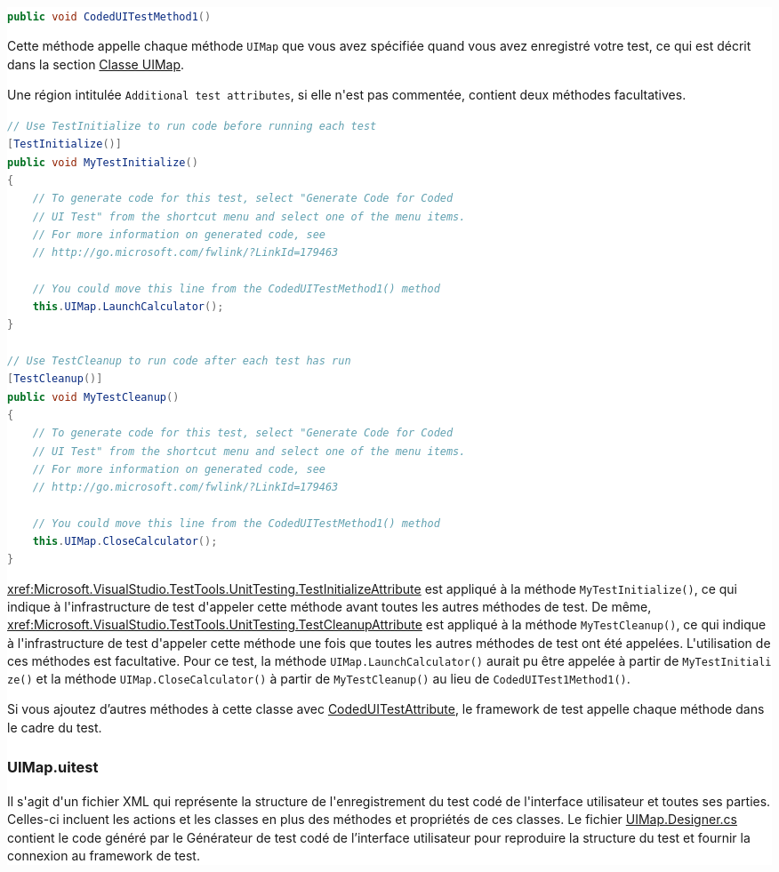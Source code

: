 ```csharp
public void CodedUITestMethod1()
```

Cette méthode appelle chaque méthode `UIMap` que vous avez spécifiée quand vous avez enregistré votre test, ce qui est décrit dans la section [Classe UIMap](#UIMapClass).

Une région intitulée `Additional test attributes`, si elle n'est pas commentée, contient deux méthodes facultatives.

```csharp
// Use TestInitialize to run code before running each test
[TestInitialize()]
public void MyTestInitialize()
{
    // To generate code for this test, select "Generate Code for Coded
    // UI Test" from the shortcut menu and select one of the menu items.
    // For more information on generated code, see
    // http://go.microsoft.com/fwlink/?LinkId=179463

    // You could move this line from the CodedUITestMethod1() method
    this.UIMap.LaunchCalculator();
}

// Use TestCleanup to run code after each test has run
[TestCleanup()]
public void MyTestCleanup()
{
    // To generate code for this test, select "Generate Code for Coded
    // UI Test" from the shortcut menu and select one of the menu items.
    // For more information on generated code, see
    // http://go.microsoft.com/fwlink/?LinkId=179463

    // You could move this line from the CodedUITestMethod1() method
    this.UIMap.CloseCalculator();
}
```

<xref:Microsoft.VisualStudio.TestTools.UnitTesting.TestInitializeAttribute> est appliqué à la méthode `MyTestInitialize()`, ce qui indique à l'infrastructure de test d'appeler cette méthode avant toutes les autres méthodes de test. De même, <xref:Microsoft.VisualStudio.TestTools.UnitTesting.TestCleanupAttribute> est appliqué à la méthode `MyTestCleanup()`, ce qui indique à l'infrastructure de test d'appeler cette méthode une fois que toutes les autres méthodes de test ont été appelées. L'utilisation de ces méthodes est facultative. Pour ce test, la méthode `UIMap.LaunchCalculator()` aurait pu être appelée à partir de `MyTestInitialize()` et la méthode `UIMap.CloseCalculator()` à partir de `MyTestCleanup()` au lieu de `CodedUITest1Method1()`.

Si vous ajoutez d’autres méthodes à cette classe avec [CodedUITestAttribute](/previous-versions/visualstudio/visual-studio-2013/ff430233(v=vs.120)), le framework de test appelle chaque méthode dans le cadre du test.

### <a name="uimapuitest"></a><a name="UIMapuitest"></a> UIMap.uitest
Il s'agit d'un fichier XML qui représente la structure de l'enregistrement du test codé de l'interface utilisateur et toutes ses parties. Celles-ci incluent les actions et les classes en plus des méthodes et propriétés de ces classes. Le fichier [UIMap.Designer.cs](#UIMapDesignerFile) contient le code généré par le Générateur de test codé de l’interface utilisateur pour reproduire la structure du test et fournir la connexion au framework de test.
